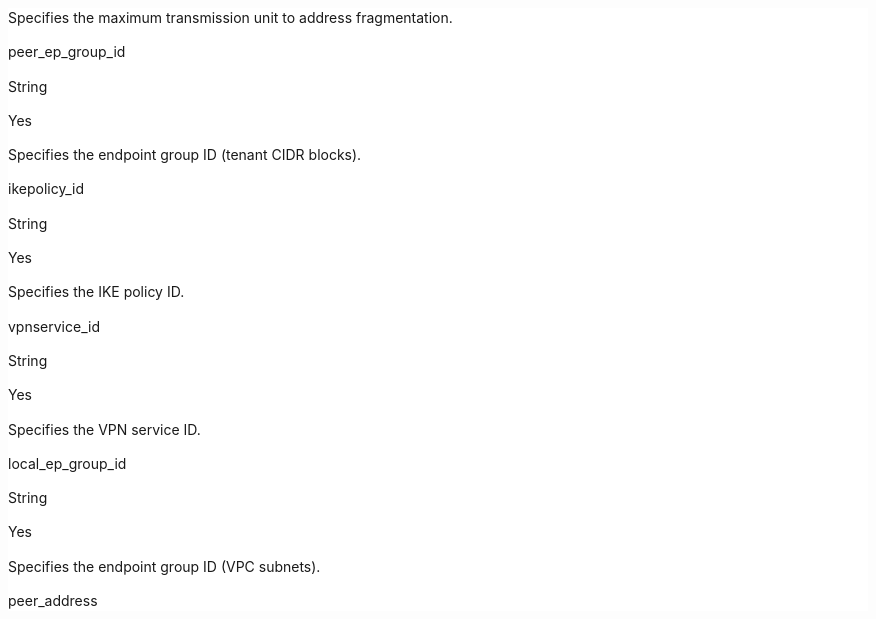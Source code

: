 <td class="cellrowborder" valign="top" width="45.91540845915409%" headers="mcps1.2.5.1.4 "><p id="p41882197"><a name="p41882197"></a><a name="p41882197"></a>Specifies the maximum transmission unit to address fragmentation.</p>
</td>
</tr>
<tr id="row41395459"><td class="cellrowborder" valign="top" width="25.507449255074494%" headers="mcps1.2.5.1.1 "><p id="p64697882"><a name="p64697882"></a><a name="p64697882"></a>peer_ep_group_id</p>
</td>
<td class="cellrowborder" valign="top" width="14.288571142885711%" headers="mcps1.2.5.1.2 "><p id="p6037081"><a name="p6037081"></a><a name="p6037081"></a>String</p>
</td>
<td class="cellrowborder" valign="top" width="14.288571142885711%" headers="mcps1.2.5.1.3 "><p id="p19241577"><a name="p19241577"></a><a name="p19241577"></a>Yes</p>
</td>
<td class="cellrowborder" valign="top" width="45.91540845915409%" headers="mcps1.2.5.1.4 "><p id="p15063922"><a name="p15063922"></a><a name="p15063922"></a>Specifies the endpoint group ID (tenant CIDR blocks).</p>
</td>
</tr>
<tr id="row1357571"><td class="cellrowborder" valign="top" width="25.507449255074494%" headers="mcps1.2.5.1.1 "><p id="p42854387"><a name="p42854387"></a><a name="p42854387"></a>ikepolicy_id</p>
</td>
<td class="cellrowborder" valign="top" width="14.288571142885711%" headers="mcps1.2.5.1.2 "><p id="p48653295"><a name="p48653295"></a><a name="p48653295"></a>String</p>
</td>
<td class="cellrowborder" valign="top" width="14.288571142885711%" headers="mcps1.2.5.1.3 "><p id="p48602848"><a name="p48602848"></a><a name="p48602848"></a>Yes</p>
</td>
<td class="cellrowborder" valign="top" width="45.91540845915409%" headers="mcps1.2.5.1.4 "><p id="p44516654"><a name="p44516654"></a><a name="p44516654"></a>Specifies the IKE policy ID.</p>
</td>
</tr>
<tr id="row65105571"><td class="cellrowborder" valign="top" width="25.507449255074494%" headers="mcps1.2.5.1.1 "><p id="p39059911"><a name="p39059911"></a><a name="p39059911"></a>vpnservice_id</p>
</td>
<td class="cellrowborder" valign="top" width="14.288571142885711%" headers="mcps1.2.5.1.2 "><p id="p9736186"><a name="p9736186"></a><a name="p9736186"></a>String</p>
</td>
<td class="cellrowborder" valign="top" width="14.288571142885711%" headers="mcps1.2.5.1.3 "><p id="p50433639"><a name="p50433639"></a><a name="p50433639"></a>Yes</p>
</td>
<td class="cellrowborder" valign="top" width="45.91540845915409%" headers="mcps1.2.5.1.4 "><p id="p58592948"><a name="p58592948"></a><a name="p58592948"></a>Specifies the VPN service ID.</p>
</td>
</tr>
<tr id="row57574486"><td class="cellrowborder" valign="top" width="25.507449255074494%" headers="mcps1.2.5.1.1 "><p id="p33021783"><a name="p33021783"></a><a name="p33021783"></a>local_ep_group_id</p>
</td>
<td class="cellrowborder" valign="top" width="14.288571142885711%" headers="mcps1.2.5.1.2 "><p id="p57518732"><a name="p57518732"></a><a name="p57518732"></a>String</p>
</td>
<td class="cellrowborder" valign="top" width="14.288571142885711%" headers="mcps1.2.5.1.3 "><p id="p28505693"><a name="p28505693"></a><a name="p28505693"></a>Yes</p>
</td>
<td class="cellrowborder" valign="top" width="45.91540845915409%" headers="mcps1.2.5.1.4 "><p id="p27259828"><a name="p27259828"></a><a name="p27259828"></a>Specifies the endpoint group ID (VPC subnets).</p>
</td>
</tr>
<tr id="row44011860"><td class="cellrowborder" valign="top" width="25.507449255074494%" headers="mcps1.2.5.1.1 "><p id="p8190892"><a name="p8190892"></a><a name="p8190892"></a>peer_address</p>
</td>